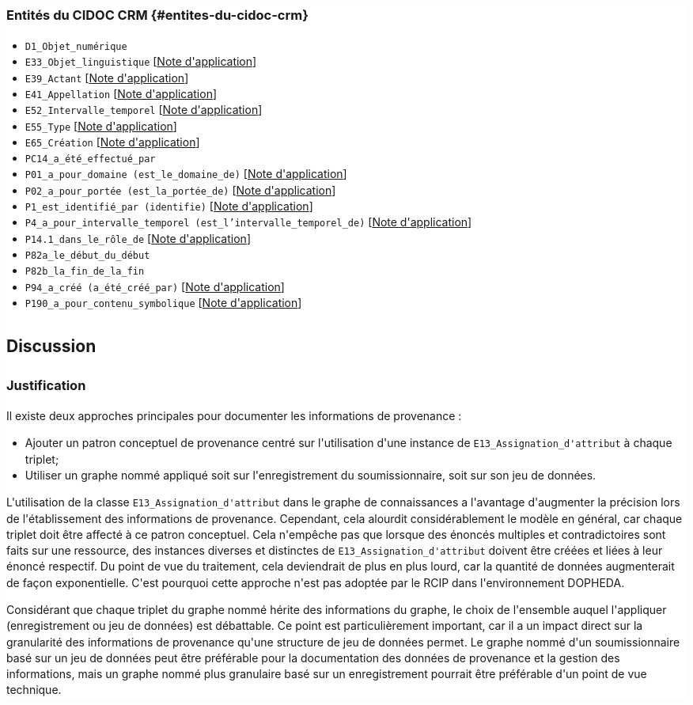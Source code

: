 ### Entités du CIDOC CRM {#entites-du-cidoc-crm}

* `D1_Objet_numérique`
* `E33_Objet_linguistique` [[Note d'application](https://chin-rcip.github.io/cidoc_crm_fr-ca/v7.1/classes/E33)]
* `E39_Actant` [[Note d'application](https://chin-rcip.github.io/cidoc_crm_fr-ca/v7.1/classes/E39)]
* `E41_Appellation` [[Note d'application](https://chin-rcip.github.io/cidoc_crm_fr-ca/v7.1/classes/E41)]
* `E52_Intervalle_temporel` [[Note d'application](https://chin-rcip.github.io/cidoc_crm_fr-ca/v7.1/classes/E52)]
* `E55_Type` [[Note d'application](https://chin-rcip.github.io/cidoc_crm_fr-ca/v7.1/classes/E55)]
* `E65_Création` [[Note d'application](https://chin-rcip.github.io/cidoc_crm_fr-ca/v7.1/classes/E65)]
* `PC14_a_été_effectué_par`
* `P01_a_pour_domaine (est_le_domaine_de)` [[Note d'application](https://chin-rcip.github.io/cidoc_crm_fr-ca/v7.1/proprietes/P01)]
* `P02_a_pour_portée (est_la_portée_de)` [[Note d'application](https://chin-rcip.github.io/cidoc_crm_fr-ca/v7.1/proprietes/P02)]
* `P1_est_identifié_par (identifie)` [[Note d'application](https://chin-rcip.github.io/cidoc_crm_fr-ca/v7.1/proprietes/P1)]
* `P4_a_pour_intervalle_temporel (est_l’intervalle_temporel_de)` [[Note d'application](https://chin-rcip.github.io/cidoc_crm_fr-ca/v7.1/proprietes/P4)]
* `P14.1_dans_le_rôle_de` [[Note d'application](https://chin-rcip.github.io/cidoc_crm_fr-ca/v7.1/proprietes/P14.1)]
* `P82a_le_début_du_début`
* `P82b_la_fin_de_la_fin`
* `P94_a_créé (a_été_créé_par)` [[Note d'application](https://chin-rcip.github.io/cidoc_crm_fr-ca/v7.1/proprietes/P94)]
* `P190_a_pour_contenu_symbolique` [[Note d'application](https://chin-rcip.github.io/cidoc_crm_fr-ca/v7.1/proprietes/P190)]

## Discussion

### Justification

Il existe deux approches principales pour documenter les informations de provenance : 

* Ajouter un patron conceptuel de provenance centré sur l'utilisation d'une instance de `E13_Assignation_d'attribut` à chaque triplet; 
* Utiliser un graphe nommé appliqué soit sur l'enregistrement du soumissionnaire, soit sur son jeu de données. 

L'utilisation de la classe `E13_Assignation_d'attribut` dans le graphe de connaissances a l'avantage d'augmenter la précision lors de l'établissement des informations de provenance. Cependant, cela alourdit considérablement le modèle en général, car chaque triplet doit être affecté à ce patron conceptuel. Cela n'empêche pas que lorsque des énoncés multiples et contradictoires sont faits sur une ressource, des instances diverses et distinctes de `E13_Assignation_d'attribut` doivent être créées et liées à leur énoncé respectif. Du point de vue du traitement, cela deviendrait de plus en plus lourd, car la quantité de données augmenterait de façon exponentielle. C'est pourquoi cette approche n'est pas adoptée par le RCIP dans l'environnement DOPHEDA. 

Considérant que chaque triplet du graphe nommé hérite des informations du graphe, le choix de l'ensemble auquel l'appliquer (enregistrement ou jeu de données) est débattable. Ce point est particulièrement important, car il a un impact direct sur la granularité des informations de provenance qu'une structure de jeu de données permet. Le graphe nommé d'un soumissionnaire basé sur un jeu de données peut être préférable pour la documentation des données de provenance et la gestion des informations, mais un graphe nommé plus granulaire basé sur un enregistrement pourrait être préférable d'un point de vue technique.

